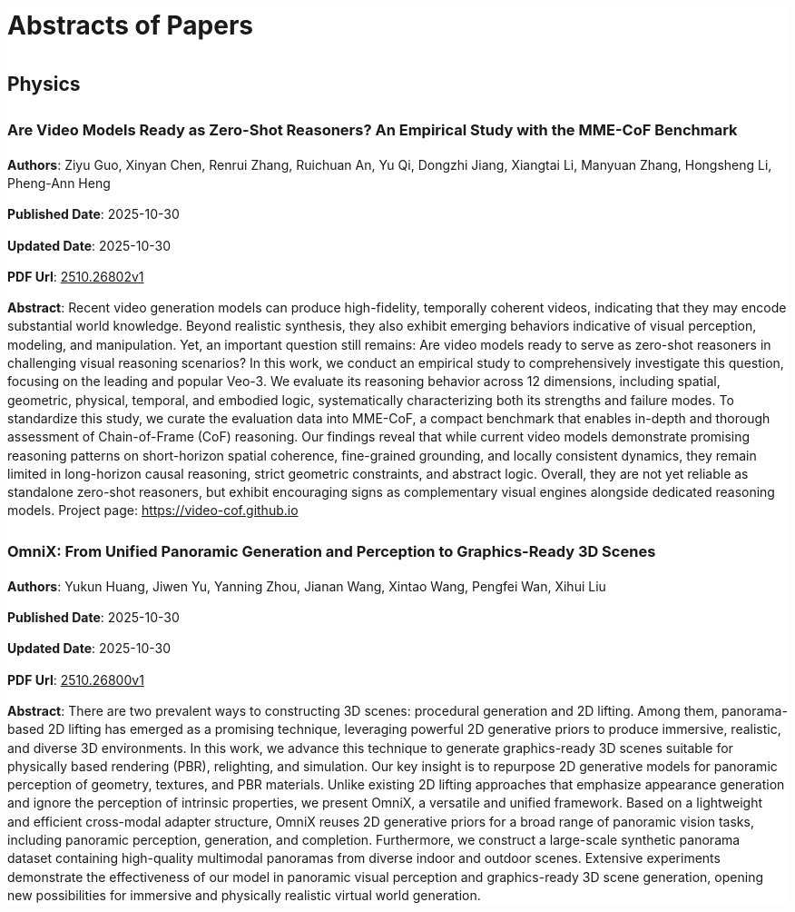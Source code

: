 # Abstracts of Papers

## Physics
### Are Video Models Ready as Zero-Shot Reasoners? An Empirical Study with the MME-CoF Benchmark
**Authors**: Ziyu Guo, Xinyan Chen, Renrui Zhang, Ruichuan An, Yu Qi, Dongzhi Jiang, Xiangtai Li, Manyuan Zhang, Hongsheng Li, Pheng-Ann Heng

**Published Date**: 2025-10-30

**Updated Date**: 2025-10-30

**PDF Url**: [2510.26802v1](http://arxiv.org/pdf/2510.26802v1)

**Abstract**: Recent video generation models can produce high-fidelity, temporally coherent
videos, indicating that they may encode substantial world knowledge. Beyond
realistic synthesis, they also exhibit emerging behaviors indicative of visual
perception, modeling, and manipulation. Yet, an important question still
remains: Are video models ready to serve as zero-shot reasoners in challenging
visual reasoning scenarios? In this work, we conduct an empirical study to
comprehensively investigate this question, focusing on the leading and popular
Veo-3. We evaluate its reasoning behavior across 12 dimensions, including
spatial, geometric, physical, temporal, and embodied logic, systematically
characterizing both its strengths and failure modes. To standardize this study,
we curate the evaluation data into MME-CoF, a compact benchmark that enables
in-depth and thorough assessment of Chain-of-Frame (CoF) reasoning. Our
findings reveal that while current video models demonstrate promising reasoning
patterns on short-horizon spatial coherence, fine-grained grounding, and
locally consistent dynamics, they remain limited in long-horizon causal
reasoning, strict geometric constraints, and abstract logic. Overall, they are
not yet reliable as standalone zero-shot reasoners, but exhibit encouraging
signs as complementary visual engines alongside dedicated reasoning models.
Project page: https://video-cof.github.io


### OmniX: From Unified Panoramic Generation and Perception to Graphics-Ready 3D Scenes
**Authors**: Yukun Huang, Jiwen Yu, Yanning Zhou, Jianan Wang, Xintao Wang, Pengfei Wan, Xihui Liu

**Published Date**: 2025-10-30

**Updated Date**: 2025-10-30

**PDF Url**: [2510.26800v1](http://arxiv.org/pdf/2510.26800v1)

**Abstract**: There are two prevalent ways to constructing 3D scenes: procedural generation
and 2D lifting. Among them, panorama-based 2D lifting has emerged as a
promising technique, leveraging powerful 2D generative priors to produce
immersive, realistic, and diverse 3D environments. In this work, we advance
this technique to generate graphics-ready 3D scenes suitable for physically
based rendering (PBR), relighting, and simulation. Our key insight is to
repurpose 2D generative models for panoramic perception of geometry, textures,
and PBR materials. Unlike existing 2D lifting approaches that emphasize
appearance generation and ignore the perception of intrinsic properties, we
present OmniX, a versatile and unified framework. Based on a lightweight and
efficient cross-modal adapter structure, OmniX reuses 2D generative priors for
a broad range of panoramic vision tasks, including panoramic perception,
generation, and completion. Furthermore, we construct a large-scale synthetic
panorama dataset containing high-quality multimodal panoramas from diverse
indoor and outdoor scenes. Extensive experiments demonstrate the effectiveness
of our model in panoramic visual perception and graphics-ready 3D scene
generation, opening new possibilities for immersive and physically realistic
virtual world generation.

